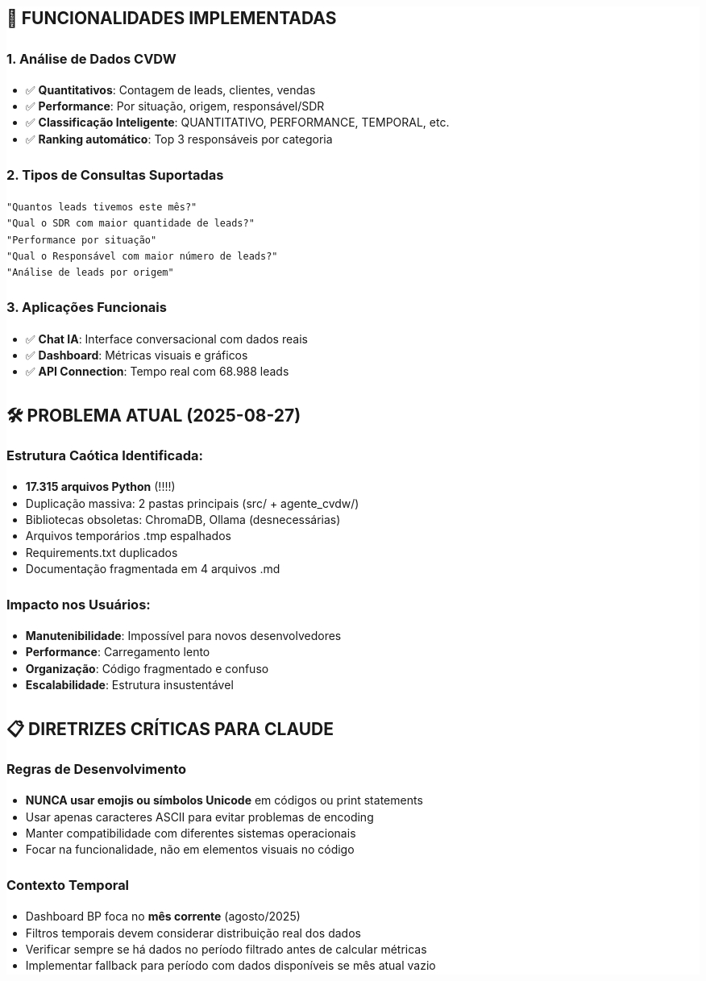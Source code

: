 ## 🚀 FUNCIONALIDADES IMPLEMENTADAS

### 1. Análise de Dados CVDW
- ✅ **Quantitativos**: Contagem de leads, clientes, vendas
- ✅ **Performance**: Por situação, origem, responsável/SDR
- ✅ **Classificação Inteligente**: QUANTITATIVO, PERFORMANCE, TEMPORAL, etc.
- ✅ **Ranking automático**: Top 3 responsáveis por categoria

### 2. Tipos de Consultas Suportadas
```
"Quantos leads tivemos este mês?"
"Qual o SDR com maior quantidade de leads?"  
"Performance por situação"
"Qual o Responsável com maior número de leads?"
"Análise de leads por origem"
```

### 3. Aplicações Funcionais
- ✅ **Chat IA**: Interface conversacional com dados reais
- ✅ **Dashboard**: Métricas visuais e gráficos
- ✅ **API Connection**: Tempo real com 68.988 leads

## 🛠️ PROBLEMA ATUAL (2025-08-27)

### Estrutura Caótica Identificada:
- **17.315 arquivos Python** (!!!!)  
- Duplicação massiva: 2 pastas principais (src/ + agente_cvdw/)
- Bibliotecas obsoletas: ChromaDB, Ollama (desnecessárias)
- Arquivos temporários .tmp espalhados
- Requirements.txt duplicados
- Documentação fragmentada em 4 arquivos .md

### Impacto nos Usuários:
- **Manutenibilidade**: Impossível para novos desenvolvedores
- **Performance**: Carregamento lento
- **Organização**: Código fragmentado e confuso
- **Escalabilidade**: Estrutura insustentável

## 📋 DIRETRIZES CRÍTICAS PARA CLAUDE

### **Regras de Desenvolvimento**
- **NUNCA usar emojis ou símbolos Unicode** em códigos ou print statements
- Usar apenas caracteres ASCII para evitar problemas de encoding
- Manter compatibilidade com diferentes sistemas operacionais
- Focar na funcionalidade, não em elementos visuais no código

### **Contexto Temporal**
- Dashboard BP foca no **mês corrente** (agosto/2025)
- Filtros temporais devem considerar distribuição real dos dados
- Verificar sempre se há dados no período filtrado antes de calcular métricas
- Implementar fallback para período com dados disponíveis se mês atual vazio
